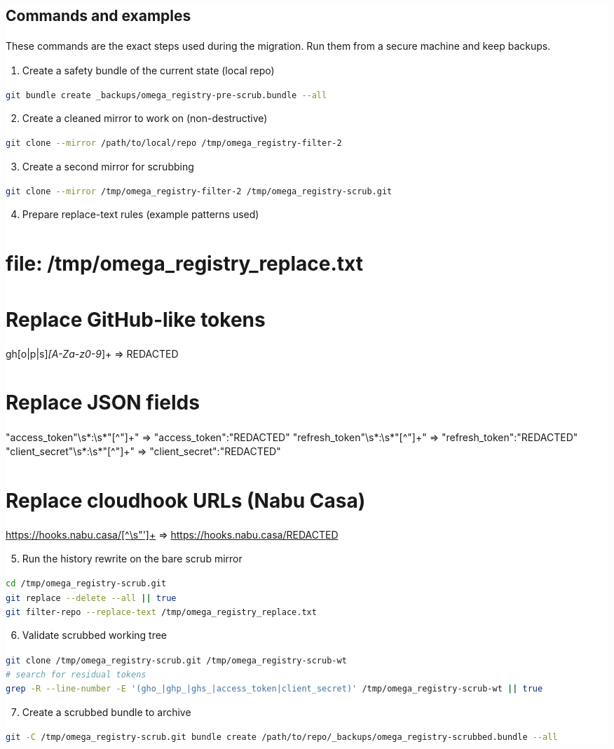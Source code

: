 ## Commands and examples

These commands are the exact steps used during the migration. Run them from a secure machine and keep backups.

1) Create a safety bundle of the current state (local repo)

  ```bash
  git bundle create _backups/omega_registry-pre-scrub.bundle --all
  ```

2) Create a cleaned mirror to work on (non-destructive)
  ```bash
  git clone --mirror /path/to/local/repo /tmp/omega_registry-filter-2
  ```
3) Create a second mirror for scrubbing
  ```bash
  git clone --mirror /tmp/omega_registry-filter-2 /tmp/omega_registry-scrub.git
  ```
4) Prepare replace-text rules (example patterns used)

  # file: /tmp/omega_registry_replace.txt
  # Replace GitHub-like tokens
  gh[o|p|s]_[A-Za-z0-9_]+ => REDACTED
  # Replace JSON fields
  "access_token"\s*:\s*"[^"]+" => "access_token":"REDACTED"
  "refresh_token"\s*:\s*"[^"]+" => "refresh_token":"REDACTED"
  "client_secret"\s*:\s*"[^"]+" => "client_secret":"REDACTED"
  # Replace cloudhook URLs (Nabu Casa)
  https://hooks.nabu.casa/[^\s"']+ => https://hooks.nabu.casa/REDACTED

5) Run the history rewrite on the bare scrub mirror
  ```bash
  cd /tmp/omega_registry-scrub.git
  git replace --delete --all || true
  git filter-repo --replace-text /tmp/omega_registry_replace.txt
  ```

6) Validate scrubbed working tree
  ```bash
  git clone /tmp/omega_registry-scrub.git /tmp/omega_registry-scrub-wt
  # search for residual tokens
  grep -R --line-number -E '(gho_|ghp_|ghs_|access_token|client_secret)' /tmp/omega_registry-scrub-wt || true
  ```

7) Create a scrubbed bundle to archive
  ```bash
  git -C /tmp/omega_registry-scrub.git bundle create /path/to/repo/_backups/omega_registry-scrubbed.bundle --all
  ```
